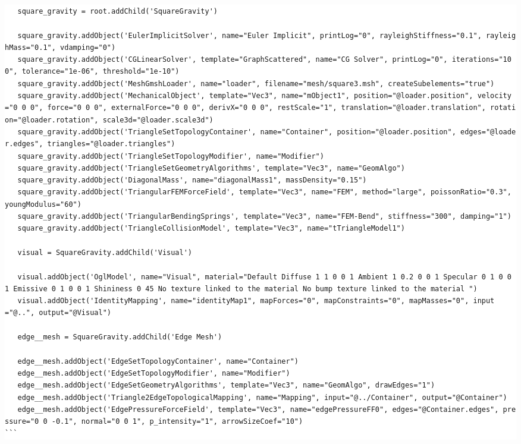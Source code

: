        square_gravity = root.addChild('SquareGravity')

       square_gravity.addObject('EulerImplicitSolver', name="Euler Implicit", printLog="0", rayleighStiffness="0.1", rayleighMass="0.1", vdamping="0")
       square_gravity.addObject('CGLinearSolver', template="GraphScattered", name="CG Solver", printLog="0", iterations="100", tolerance="1e-06", threshold="1e-10")
       square_gravity.addObject('MeshGmshLoader', name="loader", filename="mesh/square3.msh", createSubelements="true")
       square_gravity.addObject('MechanicalObject', template="Vec3", name="mObject1", position="@loader.position", velocity="0 0 0", force="0 0 0", externalForce="0 0 0", derivX="0 0 0", restScale="1", translation="@loader.translation", rotation="@loader.rotation", scale3d="@loader.scale3d")
       square_gravity.addObject('TriangleSetTopologyContainer', name="Container", position="@loader.position", edges="@loader.edges", triangles="@loader.triangles")
       square_gravity.addObject('TriangleSetTopologyModifier', name="Modifier")
       square_gravity.addObject('TriangleSetGeometryAlgorithms', template="Vec3", name="GeomAlgo")
       square_gravity.addObject('DiagonalMass', name="diagonalMass1", massDensity="0.15")
       square_gravity.addObject('TriangularFEMForceField', template="Vec3", name="FEM", method="large", poissonRatio="0.3", youngModulus="60")
       square_gravity.addObject('TriangularBendingSprings', template="Vec3", name="FEM-Bend", stiffness="300", damping="1")
       square_gravity.addObject('TriangleCollisionModel', template="Vec3", name="tTriangleModel1")

       visual = SquareGravity.addChild('Visual')

       visual.addObject('OglModel', name="Visual", material="Default Diffuse 1 1 0 0 1 Ambient 1 0.2 0 0 1 Specular 0 1 0 0 1 Emissive 0 1 0 0 1 Shininess 0 45 No texture linked to the material No bump texture linked to the material ")
       visual.addObject('IdentityMapping', name="identityMap1", mapForces="0", mapConstraints="0", mapMasses="0", input="@..", output="@Visual")

       edge__mesh = SquareGravity.addChild('Edge Mesh')

       edge__mesh.addObject('EdgeSetTopologyContainer', name="Container")
       edge__mesh.addObject('EdgeSetTopologyModifier', name="Modifier")
       edge__mesh.addObject('EdgeSetGeometryAlgorithms', template="Vec3", name="GeomAlgo", drawEdges="1")
       edge__mesh.addObject('Triangle2EdgeTopologicalMapping', name="Mapping", input="@../Container", output="@Container")
       edge__mesh.addObject('EdgePressureForceField', template="Vec3", name="edgePressureFF0", edges="@Container.edges", pressure="0 0 -0.1", normal="0 0 1", p_intensity="1", arrowSizeCoef="10")
    ```

